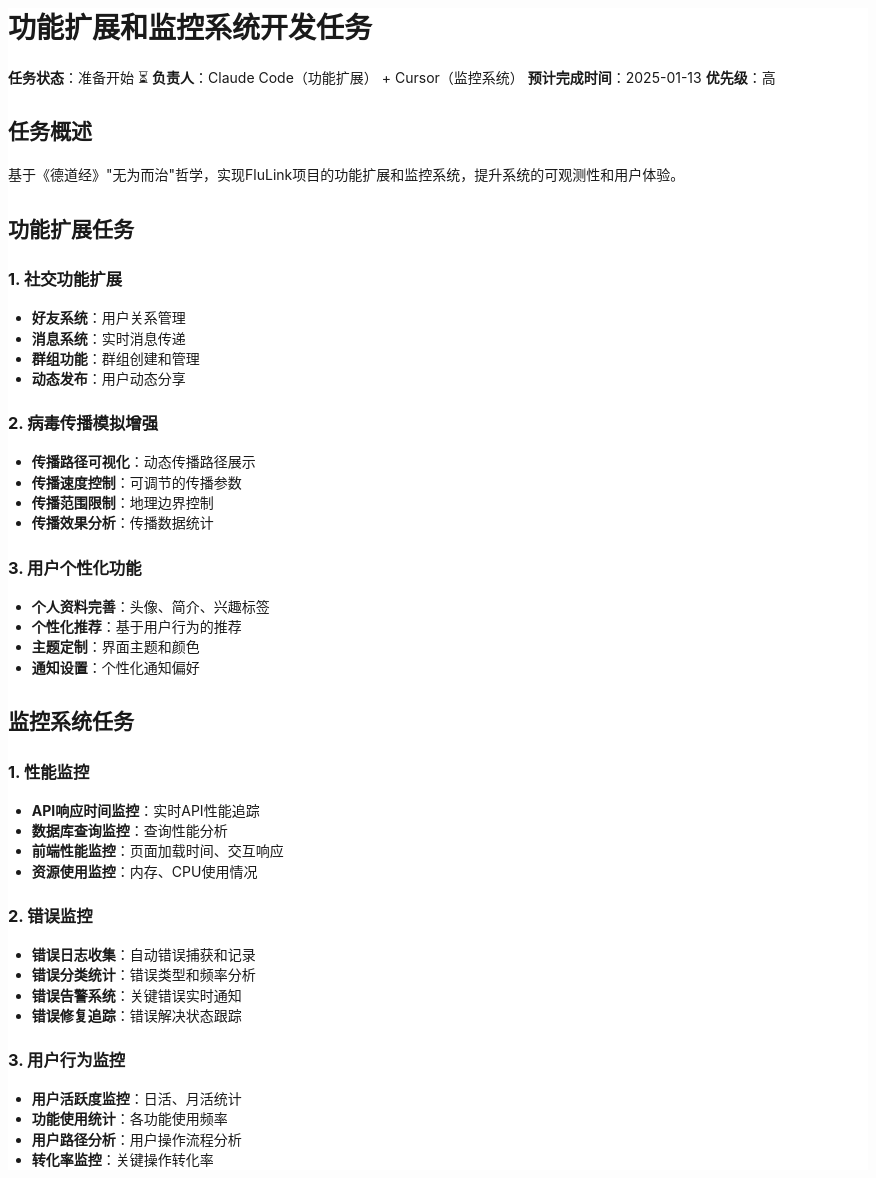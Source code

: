 # 功能扩展和监控系统开发任务

**任务状态**：准备开始 ⏳
**负责人**：Claude Code（功能扩展） + Cursor（监控系统）
**预计完成时间**：2025-01-13
**优先级**：高

## 任务概述

基于《德道经》"无为而治"哲学，实现FluLink项目的功能扩展和监控系统，提升系统的可观测性和用户体验。

## 功能扩展任务

### 1. 社交功能扩展
- **好友系统**：用户关系管理
- **消息系统**：实时消息传递
- **群组功能**：群组创建和管理
- **动态发布**：用户动态分享

### 2. 病毒传播模拟增强
- **传播路径可视化**：动态传播路径展示
- **传播速度控制**：可调节的传播参数
- **传播范围限制**：地理边界控制
- **传播效果分析**：传播数据统计

### 3. 用户个性化功能
- **个人资料完善**：头像、简介、兴趣标签
- **个性化推荐**：基于用户行为的推荐
- **主题定制**：界面主题和颜色
- **通知设置**：个性化通知偏好

## 监控系统任务

### 1. 性能监控
- **API响应时间监控**：实时API性能追踪
- **数据库查询监控**：查询性能分析
- **前端性能监控**：页面加载时间、交互响应
- **资源使用监控**：内存、CPU使用情况

### 2. 错误监控
- **错误日志收集**：自动错误捕获和记录
- **错误分类统计**：错误类型和频率分析
- **错误告警系统**：关键错误实时通知
- **错误修复追踪**：错误解决状态跟踪

### 3. 用户行为监控
- **用户活跃度监控**：日活、月活统计
- **功能使用统计**：各功能使用频率
- **用户路径分析**：用户操作流程分析
- **转化率监控**：关键操作转化率
